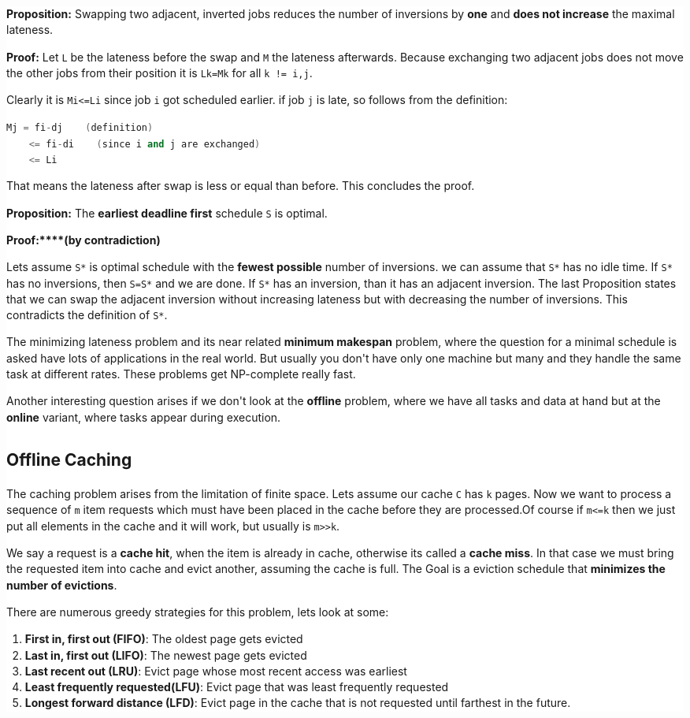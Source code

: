 **Proposition:** Swapping two adjacent, inverted jobs reduces the number of inversions by **one** and **does not increase** the maximal lateness.

**Proof:** Let `L` be the lateness before the swap and `M` the lateness afterwards. Because exchanging two adjacent jobs does not move the other jobs from their position it is `Lk=Mk` for all `k != i,j`.

Clearly it is `Mi<=Li` since job `i` got scheduled earlier. if job `j` is late, so follows from the definition:

```cpp
Mj = fi-dj    (definition)
    <= fi-di    (since i and j are exchanged)
    <= Li

```

That means the lateness after swap is less or equal than before. This concludes the proof.

**Proposition:** The **earliest deadline first** schedule `S` is optimal.

**Proof:****(by contradiction)**

Lets assume `S*` is optimal schedule with the **fewest possible** number of inversions. we can assume that `S*` has no idle time. If `S*` has no inversions, then `S=S*` and we are done. If `S*` has an inversion, than it has an adjacent inversion. The last Proposition states that we can swap the adjacent inversion without increasing lateness but with decreasing the number of inversions. This contradicts the definition of `S*`.

The minimizing lateness problem and its near related **minimum makespan** problem, where the question for a minimal schedule is asked have lots of applications in the real world. But usually you don't have only one machine but many and they handle the same task at different rates. These problems get NP-complete really fast.

Another interesting question arises if we don't look at the **offline** problem, where we have all tasks and data at hand but at the **online** variant, where tasks appear during execution.



## Offline Caching


The caching problem arises from the limitation of finite space. Lets assume our cache `C` has `k` pages. Now we want to process a sequence  of `m` item requests which must have been placed in the cache before they are processed.Of course if `m<=k` then we just put all elements in the cache and it will work, but usually is `m>>k`.

We say a request is a **cache hit**, when the item is already in cache, otherwise its called a **cache miss**. In that case we must bring the requested item into cache and evict another, assuming the cache is full. The Goal is a eviction schedule that **minimizes the number of evictions**.

There are numerous greedy strategies for this problem, lets look at some:

1. **First in, first out (FIFO)**: The oldest page gets evicted
1. **Last in, first out (LIFO)**: The newest page gets evicted
1. **Last recent out (LRU)**: Evict page whose most recent access was earliest
1. **Least frequently requested(LFU)**: Evict page that was least frequently requested
1. **Longest forward distance (LFD)**: Evict page in the cache that is not requested until farthest in the future.
